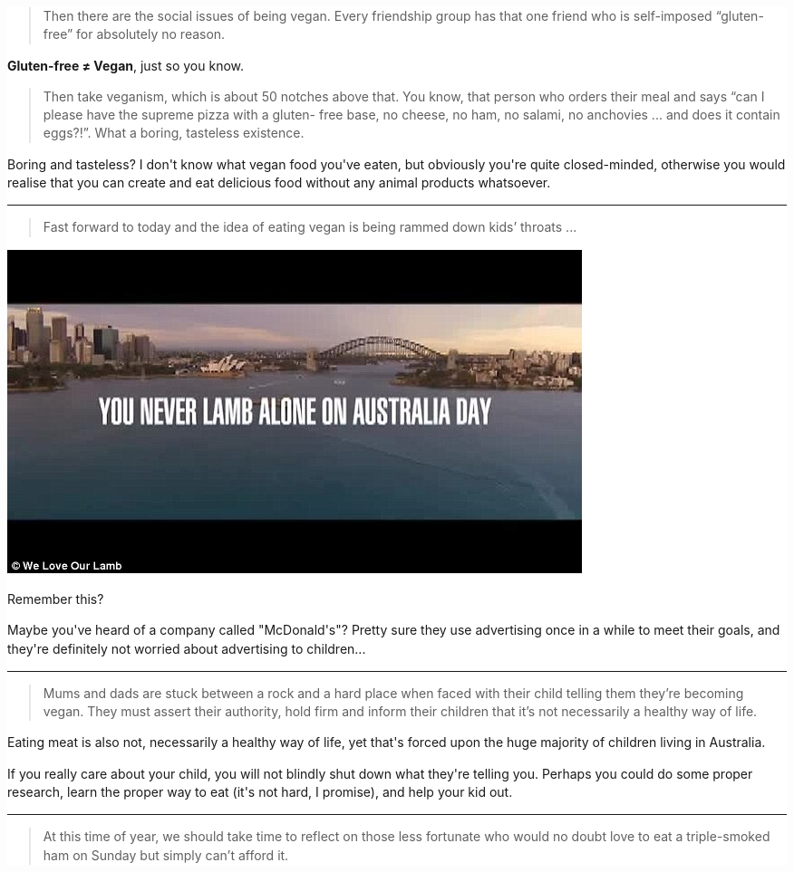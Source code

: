 > Then there are the social issues of being vegan. Every friendship group has that one friend who is self-imposed “gluten-free” for absolutely no reason.

**Gluten-free ≠ Vegan**, just so you know.

> Then take veganism, which is about 50 notches above that. You know, that person who orders their meal and says “can I please have the supreme pizza with a gluten- free base, no cheese, no ham, no salami, no anchovies ... and does it contain eggs?!”. What a boring, tasteless existence.

Boring and tasteless? I don't know what vegan food you've eaten, but obviously you're quite closed-minded, otherwise you would realise that you can create and eat delicious food without any animal products whatsoever.

---

> Fast forward to today and the idea of eating vegan is being rammed down kids’ throats ...

!["You never lamb alone"](/assets/images/posts/0009-katrina-stokes-on-veganism/ads.jpg)

Remember this?

Maybe you've heard of a company called "McDonald's"? Pretty sure they use advertising once in a while to meet their goals, and they're definitely not worried about advertising to children...

---

> Mums and dads are stuck between a rock and a hard place when faced with their child telling them they’re becoming vegan. They must assert their authority, hold firm and inform their children that it’s not necessarily a healthy way of life.

Eating meat is also not, necessarily a healthy way of life, yet that's forced upon the huge majority of children living in Australia.

If you really care about your child, you will not blindly shut down what they're telling you. Perhaps you could do some proper research, learn the proper way to eat (it's not hard, I promise), and help your kid out.

---
> At this time of year, we should take time to reflect on those less fortunate who would no doubt love to eat a triple-smoked ham on Sunday but simply can’t afford it.
